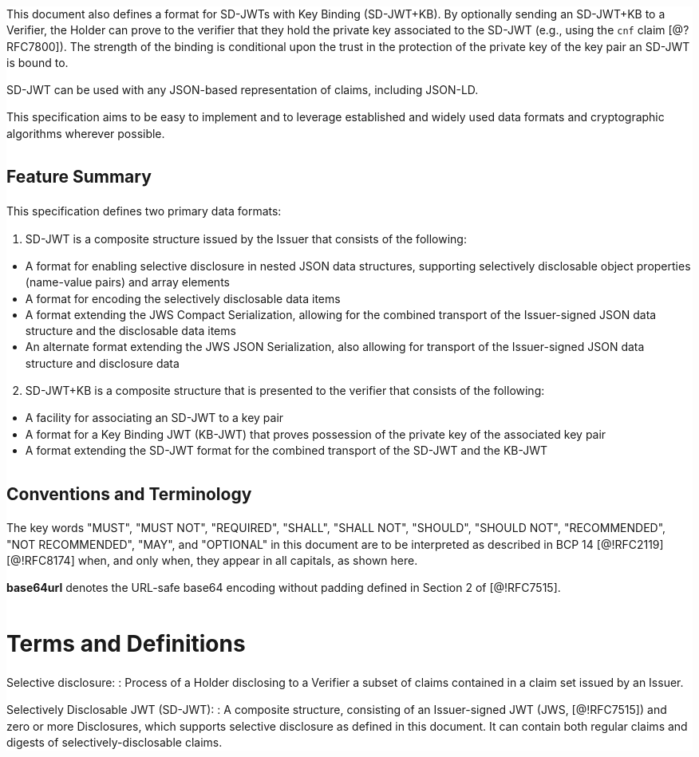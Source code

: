 This document also defines a format for SD-JWTs with Key Binding (SD-JWT+KB).
By optionally sending an SD-JWT+KB to a
Verifier, the Holder can prove to the verifier that they hold the private key
associated to the SD-JWT (e.g., using the `cnf` claim [@?RFC7800]). The strength of the binding is conditional upon the trust
in the protection of the private key of the key pair an SD-JWT is bound to.

SD-JWT can be used with any JSON-based representation of claims, including JSON-LD.

This specification aims to be easy to implement and to leverage
established and widely used data formats and cryptographic algorithms
wherever possible.

## Feature Summary

This specification defines two primary data formats:

1. SD-JWT is a composite structure issued by the Issuer that consists of the following:
  - A format for enabling selective disclosure in nested JSON data structures,
    supporting selectively disclosable object properties (name-value pairs) and array elements
  - A format for encoding the selectively disclosable data items
  - A format extending the JWS Compact Serialization, allowing for the combined
    transport of the Issuer-signed JSON data structure and the disclosable data items
  - An alternate format extending the JWS JSON Serialization, also allowing for
    transport of the Issuer-signed JSON data structure and disclosure data

2. SD-JWT+KB is a composite structure that is presented to the verifier that consists of the following:
  - A facility for associating an SD-JWT to a key pair
  - A format for a Key Binding JWT (KB-JWT) that proves possession of the private key of
    the associated key pair
  - A format extending the SD-JWT format for the combined transport of the SD-JWT
    and the KB-JWT

## Conventions and Terminology

The key words "MUST", "MUST NOT", "REQUIRED", "SHALL", "SHALL
NOT", "SHOULD", "SHOULD NOT", "RECOMMENDED", "NOT RECOMMENDED",
"MAY", and "OPTIONAL" in this document are to be interpreted as
described in BCP 14 [@!RFC2119] [@!RFC8174] when, and only when, they
appear in all capitals, as shown here.

**base64url** denotes the URL-safe base64 encoding without padding defined in
Section 2 of [@!RFC7515].

# Terms and Definitions

Selective disclosure:
:  Process of a Holder disclosing to a Verifier a subset of claims contained in a claim set issued by an Issuer.

Selectively Disclosable JWT (SD-JWT):
:  A composite structure, consisting of an Issuer-signed JWT (JWS, [@!RFC7515]) and zero or more Disclosures, which
   supports selective disclosure as defined in this document. It can contain both regular claims and digests of selectively-disclosable claims.
